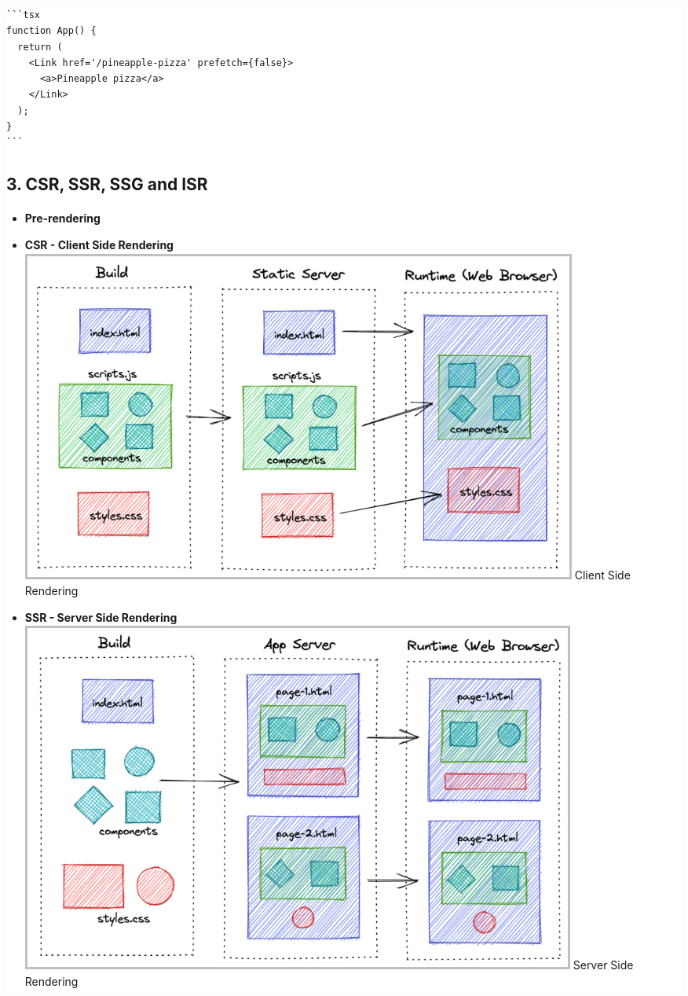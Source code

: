     ```tsx
    function App() {
      return (
        <Link href='/pineapple-pizza' prefetch={false}>
          <a>Pineapple pizza</a>
        </Link>
      );
    }
    ```

## 3. CSR, SSR, SSG and ISR

- **Pre-rendering**

- **CSR - Client Side Rendering**
  ![Client Side Rendering](images/csr.png)
  Client Side Rendering

- **SSR - Server Side Rendering**
  ![Server Side Rendering](images/ssr.png)
  Server Side Rendering